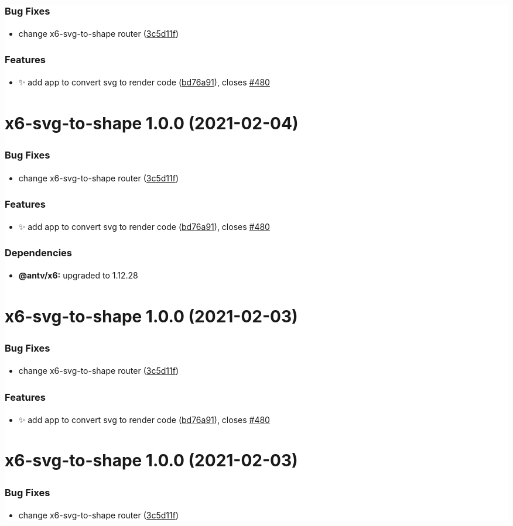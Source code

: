 
### Bug Fixes

* change x6-svg-to-shape router ([3c5d11f](https://github.com/antvis/x6/commit/3c5d11f4b46d4843150ac3f294dc4ed0cf611c43))


### Features

* ✨ add app to convert svg to render code ([bd76a91](https://github.com/antvis/x6/commit/bd76a91ed005acef1729ecb00933f3482ea9c567)), closes [#480](https://github.com/antvis/x6/issues/480)

# x6-svg-to-shape 1.0.0 (2021-02-04)


### Bug Fixes

* change x6-svg-to-shape router ([3c5d11f](https://github.com/antvis/x6/commit/3c5d11f4b46d4843150ac3f294dc4ed0cf611c43))


### Features

* ✨ add app to convert svg to render code ([bd76a91](https://github.com/antvis/x6/commit/bd76a91ed005acef1729ecb00933f3482ea9c567)), closes [#480](https://github.com/antvis/x6/issues/480)





### Dependencies

* **@antv/x6:** upgraded to 1.12.28

# x6-svg-to-shape 1.0.0 (2021-02-03)


### Bug Fixes

* change x6-svg-to-shape router ([3c5d11f](https://github.com/antvis/x6/commit/3c5d11f4b46d4843150ac3f294dc4ed0cf611c43))


### Features

* ✨ add app to convert svg to render code ([bd76a91](https://github.com/antvis/x6/commit/bd76a91ed005acef1729ecb00933f3482ea9c567)), closes [#480](https://github.com/antvis/x6/issues/480)

# x6-svg-to-shape 1.0.0 (2021-02-03)


### Bug Fixes

* change x6-svg-to-shape router ([3c5d11f](https://github.com/antvis/x6/commit/3c5d11f4b46d4843150ac3f294dc4ed0cf611c43))
